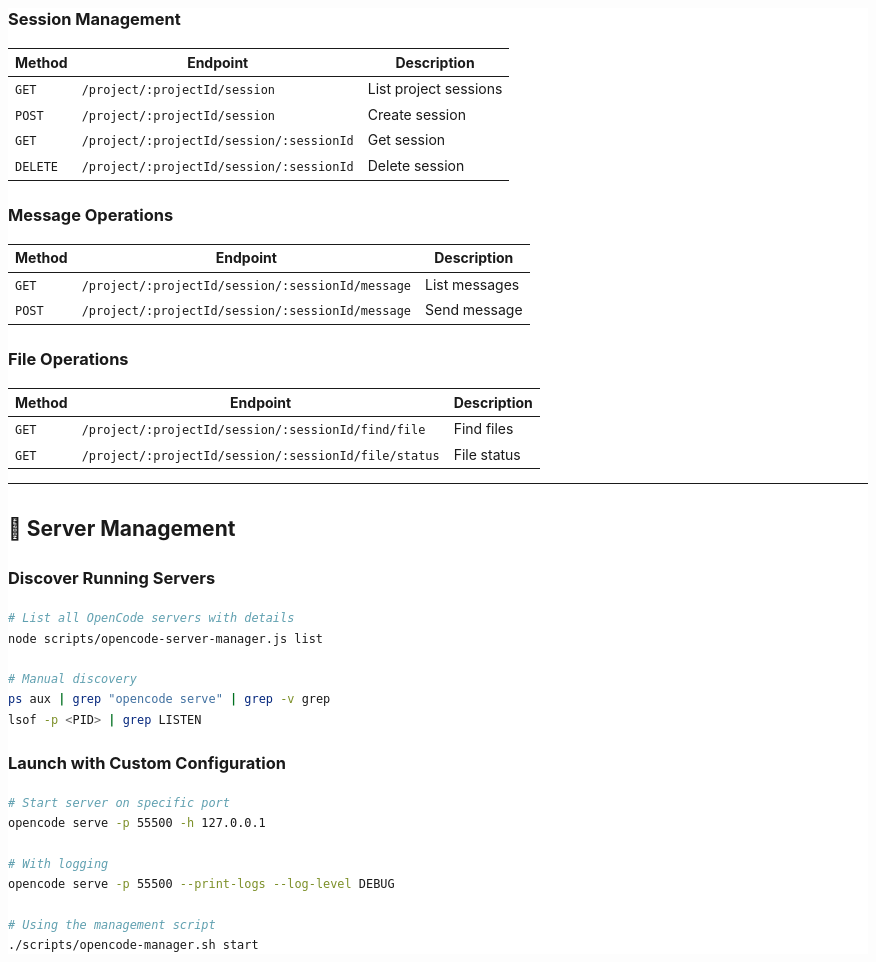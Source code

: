 ### **Session Management**

| Method   | Endpoint                                 | Description           |
| -------- | ---------------------------------------- | --------------------- |
| `GET`    | `/project/:projectId/session`            | List project sessions |
| `POST`   | `/project/:projectId/session`            | Create session        |
| `GET`    | `/project/:projectId/session/:sessionId` | Get session           |
| `DELETE` | `/project/:projectId/session/:sessionId` | Delete session        |

### **Message Operations**

| Method | Endpoint                                         | Description   |
| ------ | ------------------------------------------------ | ------------- |
| `GET`  | `/project/:projectId/session/:sessionId/message` | List messages |
| `POST` | `/project/:projectId/session/:sessionId/message` | Send message  |

### **File Operations**

| Method | Endpoint                                             | Description |
| ------ | ---------------------------------------------------- | ----------- |
| `GET`  | `/project/:projectId/session/:sessionId/find/file`   | Find files  |
| `GET`  | `/project/:projectId/session/:sessionId/file/status` | File status |

---

## 🔧 **Server Management**

### **Discover Running Servers**

```bash
# List all OpenCode servers with details
node scripts/opencode-server-manager.js list

# Manual discovery
ps aux | grep "opencode serve" | grep -v grep
lsof -p <PID> | grep LISTEN
```

### **Launch with Custom Configuration**

```bash
# Start server on specific port
opencode serve -p 55500 -h 127.0.0.1

# With logging
opencode serve -p 55500 --print-logs --log-level DEBUG

# Using the management script
./scripts/opencode-manager.sh start
```
